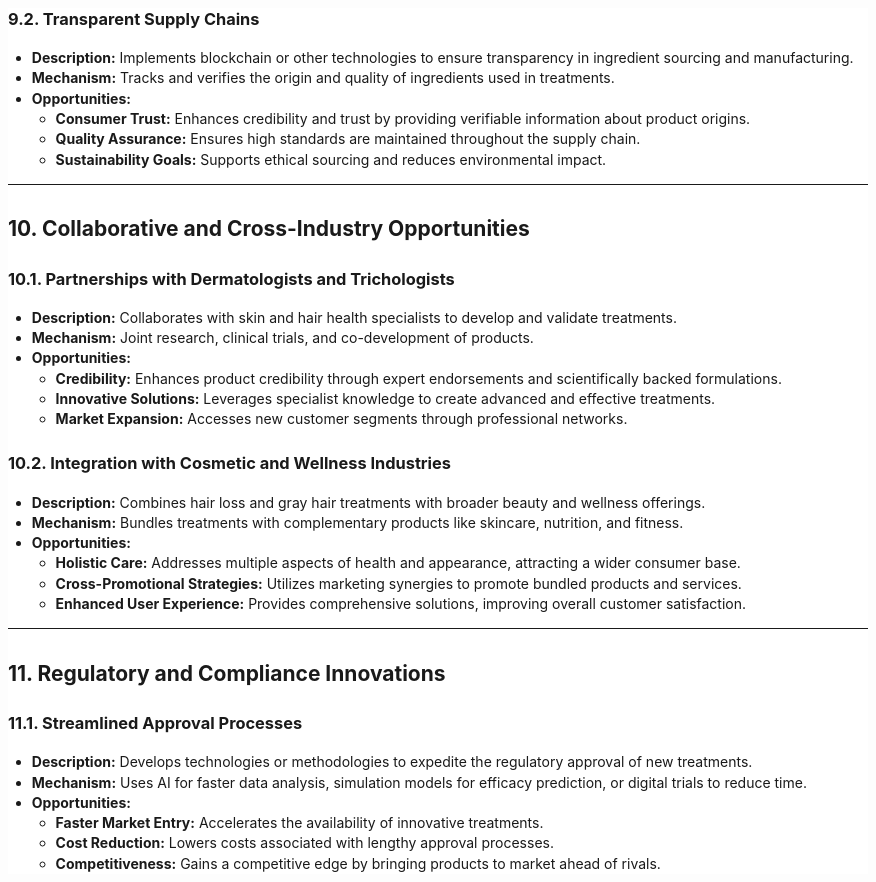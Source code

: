 ### **9.2. Transparent Supply Chains**

- **Description:** Implements blockchain or other technologies to ensure transparency in ingredient sourcing and manufacturing.
- **Mechanism:** Tracks and verifies the origin and quality of ingredients used in treatments.
- **Opportunities:**
  - **Consumer Trust:** Enhances credibility and trust by providing verifiable information about product origins.
  - **Quality Assurance:** Ensures high standards are maintained throughout the supply chain.
  - **Sustainability Goals:** Supports ethical sourcing and reduces environmental impact.

---

## **10. Collaborative and Cross-Industry Opportunities**

### **10.1. Partnerships with Dermatologists and Trichologists**

- **Description:** Collaborates with skin and hair health specialists to develop and validate treatments.
- **Mechanism:** Joint research, clinical trials, and co-development of products.
- **Opportunities:**
  - **Credibility:** Enhances product credibility through expert endorsements and scientifically backed formulations.
  - **Innovative Solutions:** Leverages specialist knowledge to create advanced and effective treatments.
  - **Market Expansion:** Accesses new customer segments through professional networks.

### **10.2. Integration with Cosmetic and Wellness Industries**

- **Description:** Combines hair loss and gray hair treatments with broader beauty and wellness offerings.
- **Mechanism:** Bundles treatments with complementary products like skincare, nutrition, and fitness.
- **Opportunities:**
  - **Holistic Care:** Addresses multiple aspects of health and appearance, attracting a wider consumer base.
  - **Cross-Promotional Strategies:** Utilizes marketing synergies to promote bundled products and services.
  - **Enhanced User Experience:** Provides comprehensive solutions, improving overall customer satisfaction.

---

## **11. Regulatory and Compliance Innovations**

### **11.1. Streamlined Approval Processes**

- **Description:** Develops technologies or methodologies to expedite the regulatory approval of new treatments.
- **Mechanism:** Uses AI for faster data analysis, simulation models for efficacy prediction, or digital trials to reduce time.
- **Opportunities:**
  - **Faster Market Entry:** Accelerates the availability of innovative treatments.
  - **Cost Reduction:** Lowers costs associated with lengthy approval processes.
  - **Competitiveness:** Gains a competitive edge by bringing products to market ahead of rivals.
